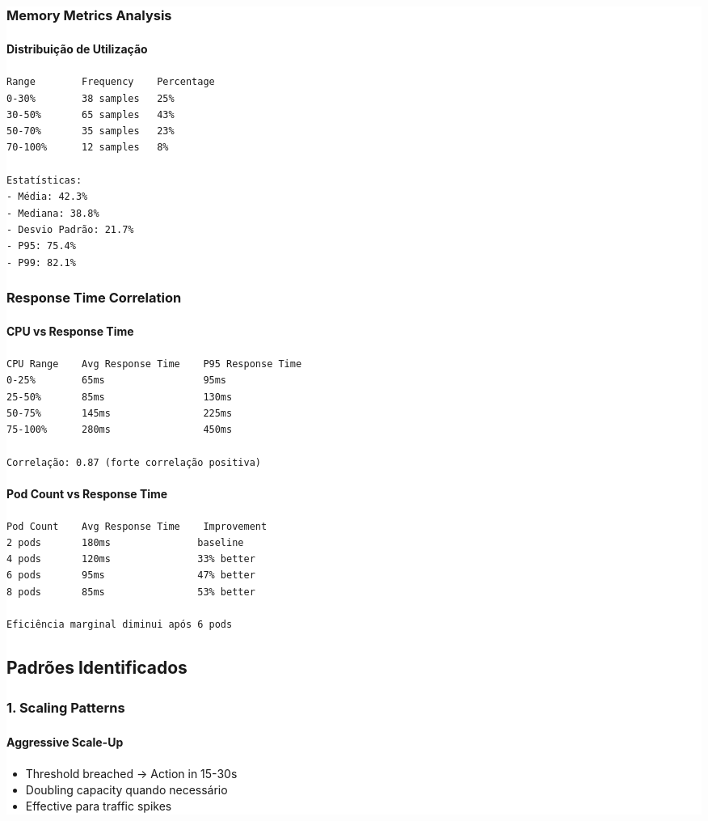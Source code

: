 ### Memory Metrics Analysis

#### Distribuição de Utilização

```
Range        Frequency    Percentage
0-30%        38 samples   25%
30-50%       65 samples   43%
50-70%       35 samples   23%
70-100%      12 samples   8%

Estatísticas:
- Média: 42.3%
- Mediana: 38.8%
- Desvio Padrão: 21.7%
- P95: 75.4%
- P99: 82.1%
```

### Response Time Correlation

#### CPU vs Response Time

```
CPU Range    Avg Response Time    P95 Response Time
0-25%        65ms                 95ms
25-50%       85ms                 130ms
50-75%       145ms                225ms
75-100%      280ms                450ms

Correlação: 0.87 (forte correlação positiva)
```

#### Pod Count vs Response Time

```
Pod Count    Avg Response Time    Improvement
2 pods       180ms               baseline
4 pods       120ms               33% better
6 pods       95ms                47% better
8 pods       85ms                53% better

Eficiência marginal diminui após 6 pods
```

## Padrões Identificados

### 1. Scaling Patterns

#### Aggressive Scale-Up

-   Threshold breached → Action in 15-30s
-   Doubling capacity quando necessário
-   Effective para traffic spikes
